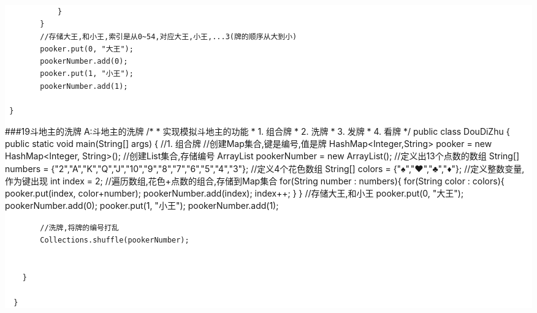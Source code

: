      			}
     		}
     		//存储大王,和小王,索引是从0~54,对应大王,小王,...3(牌的顺序从大到小)
     		pooker.put(0, "大王");
     		pookerNumber.add(0);
     		pooker.put(1, "小王");
     		pookerNumber.add(1);
     	 
     }


###19斗地主的洗牌
    A:斗地主的洗牌
	  /*
	   *  实现模拟斗地主的功能
	   *   1. 组合牌
	   *   2. 洗牌
	   *   3. 发牌
	   *   4. 看牌
	   */
	  public class DouDiZhu {
	  	public static void main(String[] args) {
	  		//1. 组合牌
	  		//创建Map集合,键是编号,值是牌
	  		HashMap<Integer,String> pooker = new HashMap<Integer, String>();
	  		//创建List集合,存储编号
	  		ArrayList<Integer> pookerNumber = new ArrayList<Integer>();
	  		//定义出13个点数的数组
	  		String[] numbers = {"2","A","K","Q","J","10","9","8","7","6","5","4","3"};
	  		//定义4个花色数组
	  		String[] colors = {"♠","♥","♣","♦"};
	  		//定义整数变量,作为键出现
	  		int index = 2;
	  		//遍历数组,花色+点数的组合,存储到Map集合
	  		for(String number : numbers){
	  			for(String color : colors){
	  				pooker.put(index, color+number);
	  				pookerNumber.add(index);
	  				index++;
	  			}
	  		}
	  		//存储大王,和小王
	  		pooker.put(0, "大王");
	  		pookerNumber.add(0);
	  		pooker.put(1, "小王");
	  		pookerNumber.add(1);
	  		
	  		//洗牌,将牌的编号打乱
	  		Collections.shuffle(pookerNumber);
	  		
	  	 
	  	}
	  	 
	  }
   
